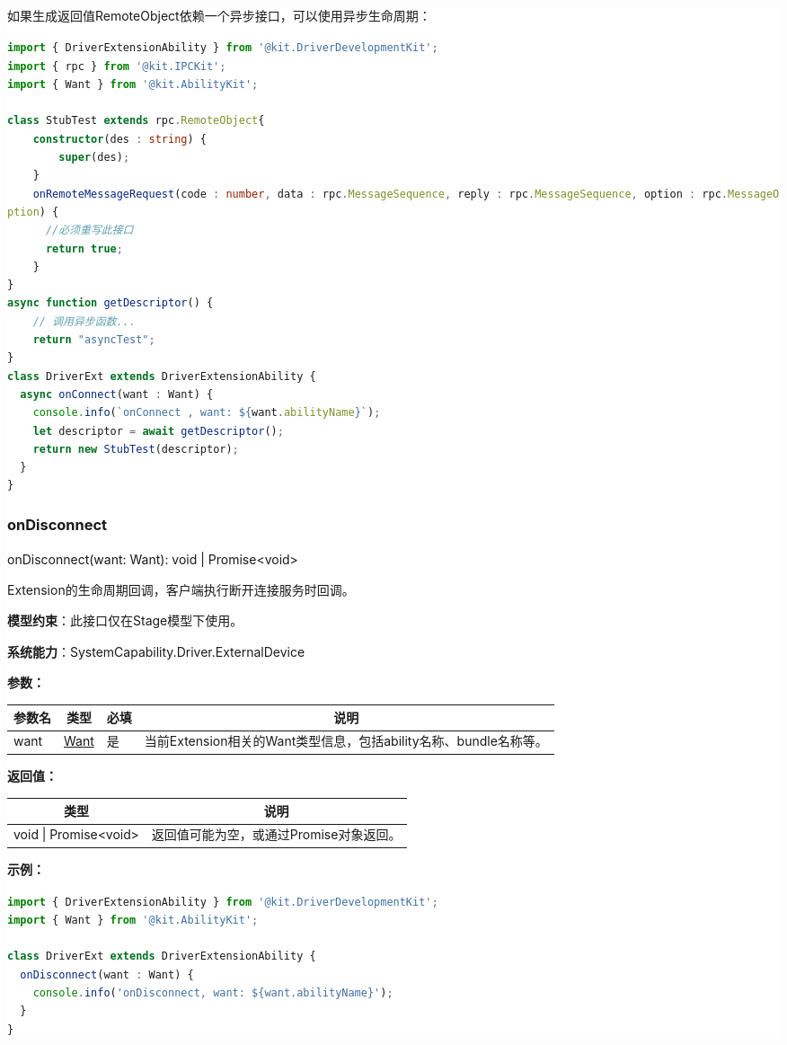 如果生成返回值RemoteObject依赖一个异步接口，可以使用异步生命周期：

  ```ts
  import { DriverExtensionAbility } from '@kit.DriverDevelopmentKit';
  import { rpc } from '@kit.IPCKit';
  import { Want } from '@kit.AbilityKit';
  
  class StubTest extends rpc.RemoteObject{
      constructor(des : string) {
          super(des);
      }
      onRemoteMessageRequest(code : number, data : rpc.MessageSequence, reply : rpc.MessageSequence, option : rpc.MessageOption) {
        //必须重写此接口
        return true;
      }
  }
  async function getDescriptor() {
      // 调用异步函数...
      return "asyncTest";
  }
  class DriverExt extends DriverExtensionAbility {
    async onConnect(want : Want) {
      console.info(`onConnect , want: ${want.abilityName}`);
      let descriptor = await getDescriptor();
      return new StubTest(descriptor);
    }
  }
  ```

### onDisconnect

onDisconnect(want: Want): void | Promise\<void>

Extension的生命周期回调，客户端执行断开连接服务时回调。

**模型约束**：此接口仅在Stage模型下使用。

**系统能力**：SystemCapability.Driver.ExternalDevice

**参数：**

| 参数名 | 类型 | 必填 | 说明 |
| -------- | -------- | -------- | -------- |
| want |[Want](../apis-ability-kit/js-apis-app-ability-want.md)| 是 | 当前Extension相关的Want类型信息，包括ability名称、bundle名称等。 |

**返回值：**

| 类型 | 说明 |
| -------- | -------- |
| void \| Promise\<void> | 返回值可能为空，或通过Promise对象返回。 |

**示例：**

  ```ts
  import { DriverExtensionAbility } from '@kit.DriverDevelopmentKit';
  import { Want } from '@kit.AbilityKit';

  class DriverExt extends DriverExtensionAbility {
    onDisconnect(want : Want) {
      console.info('onDisconnect, want: ${want.abilityName}');
    }
  }
  ```
